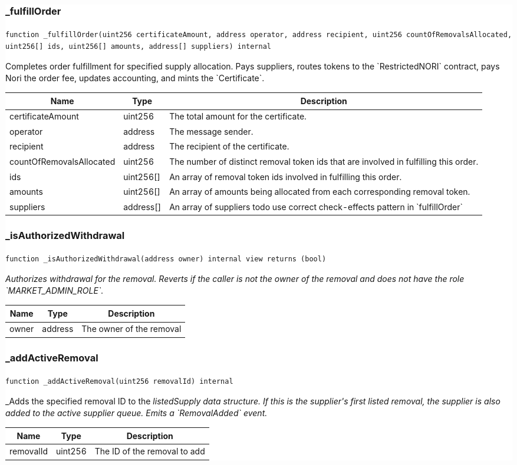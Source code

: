 ### _fulfillOrder

```solidity
function _fulfillOrder(uint256 certificateAmount, address operator, address recipient, uint256 countOfRemovalsAllocated, uint256[] ids, uint256[] amounts, address[] suppliers) internal
```

Completes order fulfillment for specified supply allocation. Pays suppliers, routes tokens to the
&#x60;RestrictedNORI&#x60; contract, pays Nori the order fee, updates accounting, and mints the &#x60;Certificate&#x60;.


| Name | Type | Description |
| ---- | ---- | ----------- |
| certificateAmount | uint256 | The total amount for the certificate. |
| operator | address | The message sender. |
| recipient | address | The recipient of the certificate. |
| countOfRemovalsAllocated | uint256 | The number of distinct removal token ids that are involved in fulfilling this order. |
| ids | uint256[] | An array of removal token ids involved in fulfilling this order. |
| amounts | uint256[] | An array of amounts being allocated from each corresponding removal token. |
| suppliers | address[] | An array of suppliers todo use correct check-effects pattern in &#x60;fulfillOrder&#x60; |


### _isAuthorizedWithdrawal

```solidity
function _isAuthorizedWithdrawal(address owner) internal view returns (bool)
```



_Authorizes withdrawal for the removal. Reverts if the caller is not the owner of the removal and
does not have the role &#x60;MARKET_ADMIN_ROLE&#x60;._

| Name | Type | Description |
| ---- | ---- | ----------- |
| owner | address | The owner of the removal |


### _addActiveRemoval

```solidity
function _addActiveRemoval(uint256 removalId) internal
```



_Adds the specified removal ID to the _listedSupply data structure. If this is the supplier&#x27;s
first listed removal, the supplier is also added to the active supplier queue.
Emits a &#x60;RemovalAdded&#x60; event._

| Name | Type | Description |
| ---- | ---- | ----------- |
| removalId | uint256 | The ID of the removal to add |
